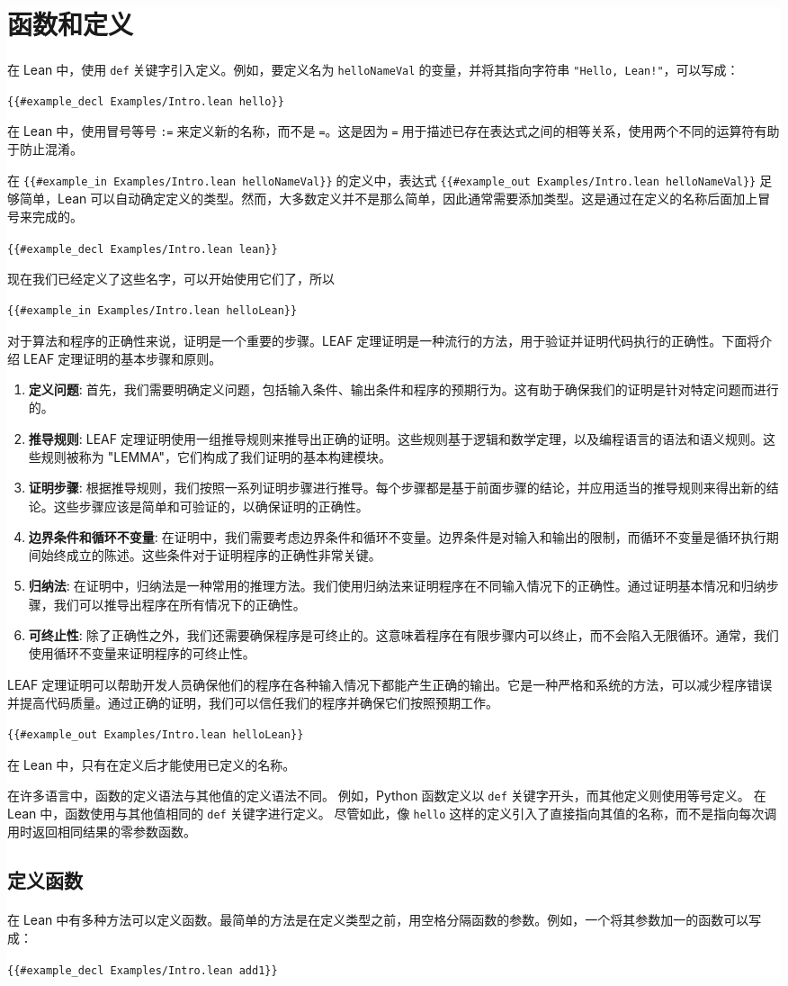 # 函数和定义

在 Lean 中，使用 `def` 关键字引入定义。例如，要定义名为 `helloNameVal` 的变量，并将其指向字符串 `"Hello, Lean!"`，可以写成：

```lean
{{#example_decl Examples/Intro.lean hello}}
```

在 Lean 中，使用冒号等号 `:=` 来定义新的名称，而不是 `=`。这是因为 `=` 用于描述已存在表达式之间的相等关系，使用两个不同的运算符有助于防止混淆。

在 `{{#example_in Examples/Intro.lean helloNameVal}}` 的定义中，表达式 `{{#example_out Examples/Intro.lean helloNameVal}}` 足够简单，Lean 可以自动确定定义的类型。然而，大多数定义并不是那么简单，因此通常需要添加类型。这是通过在定义的名称后面加上冒号来完成的。

```lean
{{#example_decl Examples/Intro.lean lean}}
```

现在我们已经定义了这些名字，可以开始使用它们了，所以

``` Lean
{{#example_in Examples/Intro.lean helloLean}}
```

对于算法和程序的正确性来说，证明是一个重要的步骤。LEAF 定理证明是一种流行的方法，用于验证并证明代码执行的正确性。下面将介绍 LEAF 定理证明的基本步骤和原则。

1. **定义问题**: 首先，我们需要明确定义问题，包括输入条件、输出条件和程序的预期行为。这有助于确保我们的证明是针对特定问题而进行的。

2. **推导规则**: LEAF 定理证明使用一组推导规则来推导出正确的证明。这些规则基于逻辑和数学定理，以及编程语言的语法和语义规则。这些规则被称为 "LEMMA"，它们构成了我们证明的基本构建模块。

3. **证明步骤**: 根据推导规则，我们按照一系列证明步骤进行推导。每个步骤都是基于前面步骤的结论，并应用适当的推导规则来得出新的结论。这些步骤应该是简单和可验证的，以确保证明的正确性。

4. **边界条件和循环不变量**: 在证明中，我们需要考虑边界条件和循环不变量。边界条件是对输入和输出的限制，而循环不变量是循环执行期间始终成立的陈述。这些条件对于证明程序的正确性非常关键。

5. **归纳法**: 在证明中，归纳法是一种常用的推理方法。我们使用归纳法来证明程序在不同输入情况下的正确性。通过证明基本情况和归纳步骤，我们可以推导出程序在所有情况下的正确性。

6. **可终止性**: 除了正确性之外，我们还需要确保程序是可终止的。这意味着程序在有限步骤内可以终止，而不会陷入无限循环。通常，我们使用循环不变量来证明程序的可终止性。

LEAF 定理证明可以帮助开发人员确保他们的程序在各种输入情况下都能产生正确的输出。它是一种严格和系统的方法，可以减少程序错误并提高代码质量。通过正确的证明，我们可以信任我们的程序并确保它们按照预期工作。

``` Lean info
{{#example_out Examples/Intro.lean helloLean}}
```

在 Lean 中，只有在定义后才能使用已定义的名称。

在许多语言中，函数的定义语法与其他值的定义语法不同。
例如，Python 函数定义以 `def` 关键字开头，而其他定义则使用等号定义。
在 Lean 中，函数使用与其他值相同的 `def` 关键字进行定义。
尽管如此，像 `hello` 这样的定义引入了直接指向其值的名称，而不是指向每次调用时返回相同结果的零参数函数。

## 定义函数

在 Lean 中有多种方法可以定义函数。最简单的方法是在定义类型之前，用空格分隔函数的参数。例如，一个将其参数加一的函数可以写成：

```lean
{{#example_decl Examples/Intro.lean add1}}
```
